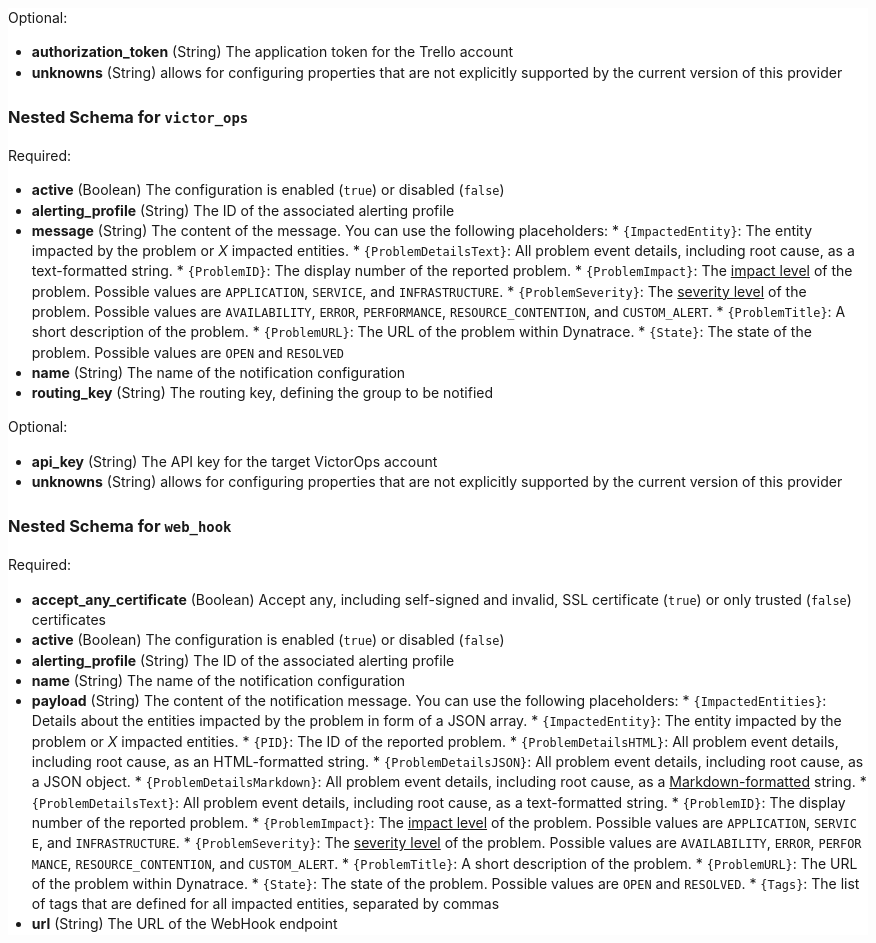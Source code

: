 Optional:

- **authorization_token** (String) The application token for the Trello account
- **unknowns** (String) allows for configuring properties that are not explicitly supported by the current version of this provider


<a id="nestedblock--victor_ops"></a>
### Nested Schema for `victor_ops`

Required:

- **active** (Boolean) The configuration is enabled (`true`) or disabled (`false`)
- **alerting_profile** (String) The ID of the associated alerting profile
- **message** (String) The content of the message.  You can use the following placeholders:  * `{ImpactedEntity}`: The entity impacted by the problem or *X* impacted entities.  * `{ProblemDetailsText}`: All problem event details, including root cause, as a text-formatted string.  * `{ProblemID}`: The display number of the reported problem.  * `{ProblemImpact}`: The [impact level](https://www.dynatrace.com/support/help/shortlink/impact-analysis) of the problem. Possible values are `APPLICATION`, `SERVICE`, and `INFRASTRUCTURE`.  * `{ProblemSeverity}`: The [severity level](https://www.dynatrace.com/support/help/shortlink/event-types) of the problem. Possible values are `AVAILABILITY`, `ERROR`, `PERFORMANCE`, `RESOURCE_CONTENTION`, and `CUSTOM_ALERT`.  * `{ProblemTitle}`: A short description of the problem.  * `{ProblemURL}`: The URL of the problem within Dynatrace.  * `{State}`: The state of the problem. Possible values are `OPEN` and `RESOLVED`
- **name** (String) The name of the notification configuration
- **routing_key** (String) The routing key, defining the group to be notified

Optional:

- **api_key** (String) The API key for the target VictorOps account
- **unknowns** (String) allows for configuring properties that are not explicitly supported by the current version of this provider


<a id="nestedblock--web_hook"></a>
### Nested Schema for `web_hook`

Required:

- **accept_any_certificate** (Boolean) Accept any, including self-signed and invalid, SSL certificate (`true`) or only trusted (`false`) certificates
- **active** (Boolean) The configuration is enabled (`true`) or disabled (`false`)
- **alerting_profile** (String) The ID of the associated alerting profile
- **name** (String) The name of the notification configuration
- **payload** (String) The content of the notification message.  You can use the following placeholders:  * `{ImpactedEntities}`: Details about the entities impacted by the problem in form of a JSON array.  * `{ImpactedEntity}`: The entity impacted by the problem or *X* impacted entities.  * `{PID}`: The ID of the reported problem.  * `{ProblemDetailsHTML}`: All problem event details, including root cause, as an HTML-formatted string.  * `{ProblemDetailsJSON}`: All problem event details, including root cause, as a JSON object.  * `{ProblemDetailsMarkdown}`: All problem event details, including root cause, as a [Markdown-formatted](https://www.markdownguide.org/cheat-sheet/) string.  * `{ProblemDetailsText}`: All problem event details, including root cause, as a text-formatted string.  * `{ProblemID}`: The display number of the reported problem.  * `{ProblemImpact}`: The [impact level](https://www.dynatrace.com/support/help/shortlink/impact-analysis) of the problem. Possible values are `APPLICATION`, `SERVICE`, and `INFRASTRUCTURE`.  * `{ProblemSeverity}`: The [severity level](https://www.dynatrace.com/support/help/shortlink/event-types) of the problem. Possible values are `AVAILABILITY`, `ERROR`, `PERFORMANCE`, `RESOURCE_CONTENTION`, and `CUSTOM_ALERT`.  * `{ProblemTitle}`: A short description of the problem.  * `{ProblemURL}`: The URL of the problem within Dynatrace.  * `{State}`: The state of the problem. Possible values are `OPEN` and `RESOLVED`.  * `{Tags}`: The list of tags that are defined for all impacted entities, separated by commas
- **url** (String) The URL of the WebHook endpoint
